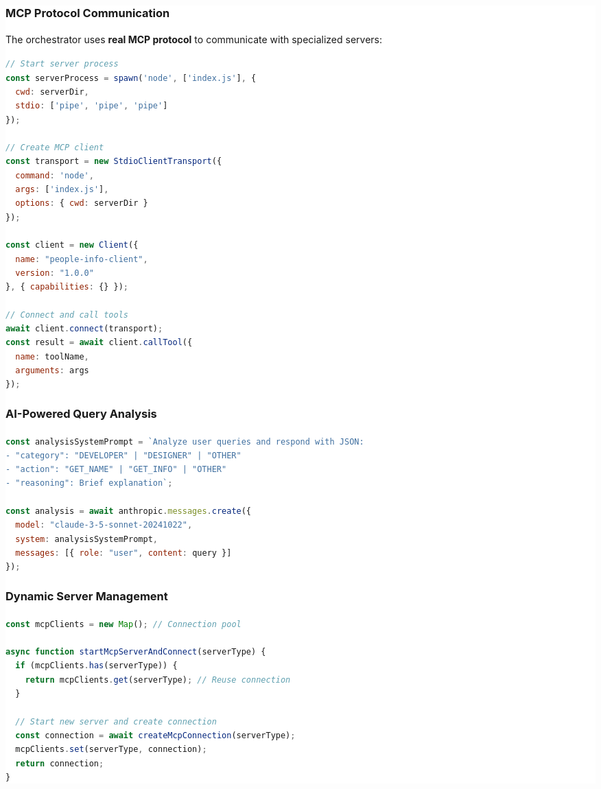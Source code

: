 ### MCP Protocol Communication

The orchestrator uses **real MCP protocol** to communicate with specialized servers:

```javascript
// Start server process
const serverProcess = spawn('node', ['index.js'], {
  cwd: serverDir,
  stdio: ['pipe', 'pipe', 'pipe']
});

// Create MCP client
const transport = new StdioClientTransport({
  command: 'node',
  args: ['index.js'],
  options: { cwd: serverDir }
});

const client = new Client({
  name: "people-info-client",
  version: "1.0.0"
}, { capabilities: {} });

// Connect and call tools
await client.connect(transport);
const result = await client.callTool({
  name: toolName,
  arguments: args
});
```

### AI-Powered Query Analysis

```javascript
const analysisSystemPrompt = `Analyze user queries and respond with JSON:
- "category": "DEVELOPER" | "DESIGNER" | "OTHER"
- "action": "GET_NAME" | "GET_INFO" | "OTHER"
- "reasoning": Brief explanation`;

const analysis = await anthropic.messages.create({
  model: "claude-3-5-sonnet-20241022",
  system: analysisSystemPrompt,
  messages: [{ role: "user", content: query }]
});
```

### Dynamic Server Management

```javascript
const mcpClients = new Map(); // Connection pool

async function startMcpServerAndConnect(serverType) {
  if (mcpClients.has(serverType)) {
    return mcpClients.get(serverType); // Reuse connection
  }
  
  // Start new server and create connection
  const connection = await createMcpConnection(serverType);
  mcpClients.set(serverType, connection);
  return connection;
}
```
